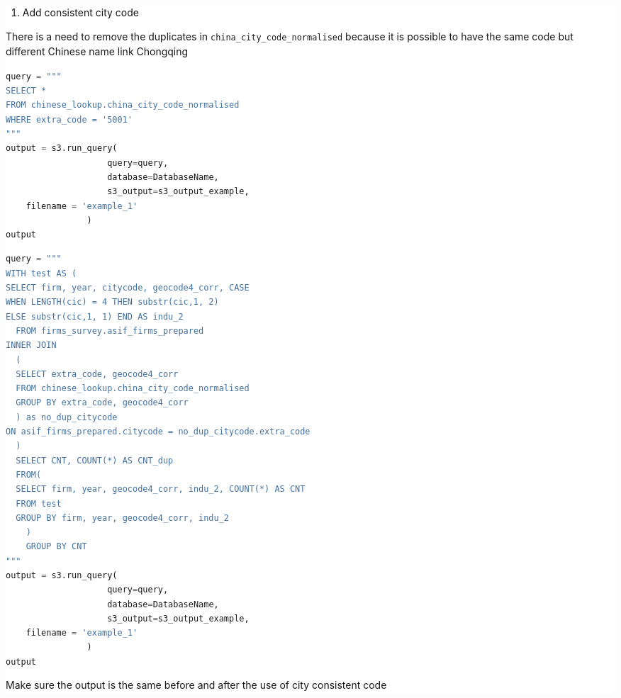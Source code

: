 1. Add consistent city code


There is a need to remove the duplicates in `china_city_code_normalised` because it is possible to have the same code but different Chinese name link Chongqing

```python
query = """
SELECT *
FROM chinese_lookup.china_city_code_normalised 
WHERE extra_code = '5001'
"""
output = s3.run_query(
                    query=query,
                    database=DatabaseName,
                    s3_output=s3_output_example,
    filename = 'example_1'
                )
output
```

```python
query = """
WITH test AS (
SELECT firm, year, citycode, geocode4_corr, CASE 
WHEN LENGTH(cic) = 4 THEN substr(cic,1, 2) 
ELSE substr(cic,1, 1) END AS indu_2
  FROM firms_survey.asif_firms_prepared 
INNER JOIN 
  (
  SELECT extra_code, geocode4_corr
  FROM chinese_lookup.china_city_code_normalised 
  GROUP BY extra_code, geocode4_corr
  ) as no_dup_citycode
ON asif_firms_prepared.citycode = no_dup_citycode.extra_code
  )
  SELECT CNT, COUNT(*) AS CNT_dup
  FROM(
  SELECT firm, year, geocode4_corr, indu_2, COUNT(*) AS CNT
  FROM test
  GROUP BY firm, year, geocode4_corr, indu_2
    )
    GROUP BY CNT
"""
output = s3.run_query(
                    query=query,
                    database=DatabaseName,
                    s3_output=s3_output_example,
    filename = 'example_1'
                )
output
```

Make sure the output is the same before and after the use of city consistent code

